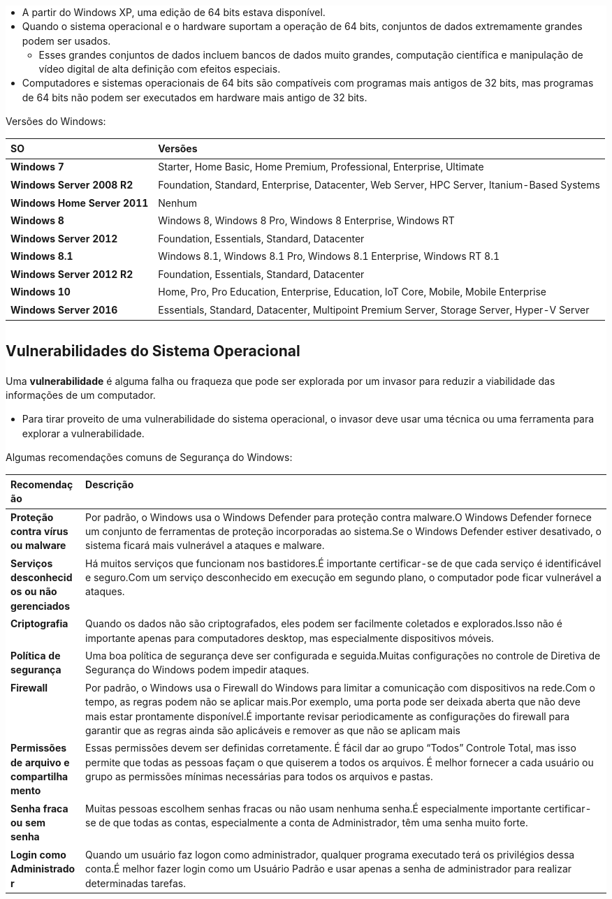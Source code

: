* A partir do Windows XP, uma edição de 64 bits estava disponível. 
* Quando o sistema operacional e o hardware suportam a operação de 64 bits, conjuntos de dados extremamente grandes podem ser usados. 
  * Esses grandes conjuntos de dados incluem bancos de dados muito grandes, computação científica e manipulação de vídeo digital de alta definição com efeitos especiais.
* Computadores e sistemas operacionais de 64 bits são compatíveis com programas mais antigos de 32 bits, mas programas de 64 bits não podem ser executados em hardware mais antigo de 32 bits.



Versões do Windows:



| **SO**                       | **Versões**                                                  |
| :--------------------------- | :----------------------------------------------------------- |
| **Windows 7**                | Starter, Home Basic, Home Premium, Professional, Enterprise, Ultimate |
| **Windows Server 2008 R2**   | Foundation, Standard, Enterprise, Datacenter, Web Server, HPC Server, Itanium-Based Systems |
| **Windows Home Server 2011** | Nenhum                                                       |
| **Windows 8**                | Windows 8, Windows 8 Pro, Windows 8 Enterprise, Windows RT   |
| **Windows Server 2012**      | Foundation, Essentials, Standard, Datacenter                 |
| **Windows 8.1**              | Windows 8.1, Windows 8.1 Pro, Windows 8.1 Enterprise, Windows RT 8.1 |
| **Windows Server 2012 R2**   | Foundation, Essentials, Standard, Datacenter                 |
| **Windows 10**               | Home, Pro, Pro Education, Enterprise, Education, loT Core, Mobile, Mobile Enterprise |
| **Windows Server 2016**      | Essentials, Standard, Datacenter, Multipoint Premium Server, Storage Server, Hyper-V Server |



## Vulnerabilidades do Sistema Operacional

Uma **vulnerabilidade** é alguma falha ou fraqueza que pode ser explorada por um invasor para reduzir a viabilidade das informações de um computador.

* Para tirar proveito de uma vulnerabilidade do sistema operacional, o invasor deve usar uma técnica ou uma ferramenta para explorar a vulnerabilidade.

Algumas recomendações comuns de Segurança do Windows:

| **Recomendação**                              | **Descrição**                                                |
| :-------------------------------------------- | :----------------------------------------------------------- |
| **Proteção contra vírus ou malware**          | Por padrão, o Windows usa o Windows Defender para proteção contra malware.O Windows Defender fornece um conjunto de ferramentas de proteção incorporadas ao sistema.Se o Windows Defender estiver desativado, o sistema ficará mais vulnerável a ataques e malware. |
| **Serviços desconhecidos ou não gerenciados** | Há muitos serviços que funcionam nos bastidores.É importante certificar-se de que cada serviço é identificável e seguro.Com um serviço desconhecido em execução em segundo plano, o computador pode ficar vulnerável a ataques. |
| **Criptografia**                              | Quando os dados não são criptografados, eles podem ser facilmente coletados e explorados.Isso não é importante apenas para computadores desktop, mas especialmente dispositivos móveis. |
| **Política de segurança**                     | Uma boa política de segurança deve ser configurada e seguida.Muitas configurações no controle de Diretiva de Segurança do Windows podem impedir ataques. |
| **Firewall**                                  | Por padrão, o Windows usa o Firewall do Windows para limitar a comunicação com dispositivos na rede.Com o tempo, as regras podem não se aplicar mais.Por exemplo, uma porta pode ser deixada aberta que não deve mais estar prontamente disponível.É importante revisar periodicamente as configurações do firewall para garantir que as regras ainda são aplicáveis e remover as que não se aplicam mais |
| **Permissões de arquivo e compartilhamento**  | Essas permissões devem ser definidas corretamente. É fácil dar ao grupo “Todos” Controle Total, mas isso permite que todas as pessoas façam o que quiserem a todos os arquivos. É melhor fornecer a cada usuário ou grupo as permissões mínimas necessárias para todos os arquivos e pastas. |
| **Senha fraca ou sem senha**                  | Muitas pessoas escolhem senhas fracas ou não usam nenhuma senha.É especialmente importante certificar-se de que todas as contas, especialmente a conta de Administrador, têm uma senha muito forte. |
| **Login como Administrador**                  | Quando um usuário faz logon como administrador, qualquer programa executado terá os privilégios dessa conta.É melhor fazer login como um Usuário Padrão e usar apenas a senha de administrador para realizar determinadas tarefas. |
